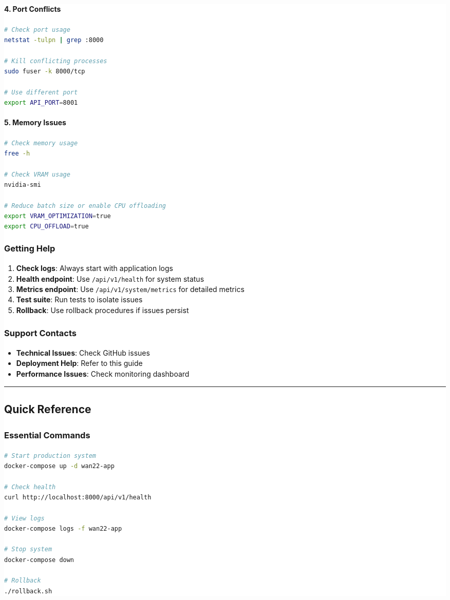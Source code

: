 #### 4. Port Conflicts

```bash
# Check port usage
netstat -tulpn | grep :8000

# Kill conflicting processes
sudo fuser -k 8000/tcp

# Use different port
export API_PORT=8001
```

#### 5. Memory Issues

```bash
# Check memory usage
free -h

# Check VRAM usage
nvidia-smi

# Reduce batch size or enable CPU offloading
export VRAM_OPTIMIZATION=true
export CPU_OFFLOAD=true
```

### Getting Help

1. **Check logs**: Always start with application logs
2. **Health endpoint**: Use `/api/v1/health` for system status
3. **Metrics endpoint**: Use `/api/v1/system/metrics` for detailed metrics
4. **Test suite**: Run tests to isolate issues
5. **Rollback**: Use rollback procedures if issues persist

### Support Contacts

- **Technical Issues**: Check GitHub issues
- **Deployment Help**: Refer to this guide
- **Performance Issues**: Check monitoring dashboard

---

## Quick Reference

### Essential Commands

```bash
# Start production system
docker-compose up -d wan22-app

# Check health
curl http://localhost:8000/api/v1/health

# View logs
docker-compose logs -f wan22-app

# Stop system
docker-compose down

# Rollback
./rollback.sh
```

